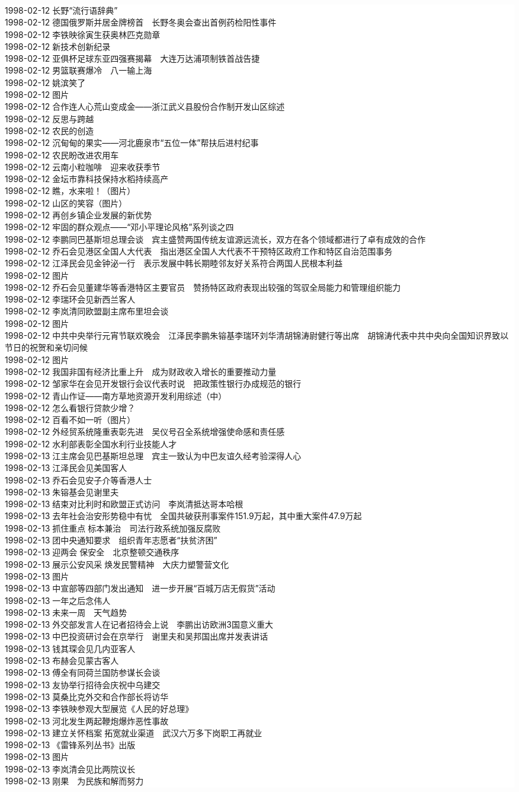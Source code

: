 1998-02-12 长野“流行语辞典”  
1998-02-12 德国俄罗斯并居金牌榜首　长野冬奥会查出首例药检阳性事件  
1998-02-12 李铁映徐寅生获奥林匹克勋章  
1998-02-12 新技术创新纪录  
1998-02-12 亚俱杯足球东亚四强赛揭幕　大连万达浦项制铁首战告捷  
1998-02-12 男篮联赛爆冷　八一输上海  
1998-02-12 姚滨笑了  
1998-02-12 图片  
1998-02-12 合作连人心荒山变成金——浙江武义县股份合作制开发山区综述  
1998-02-12 反思与跨越  
1998-02-12 农民的创造  
1998-02-12 沉甸甸的果实——河北鹿泉市“五位一体”帮扶后进村纪事  
1998-02-12 农民盼改进农用车  
1998-02-12 云南小粒咖啡　迎来收获季节  
1998-02-12 金坛市靠科技保持水稻持续高产  
1998-02-12 瞧，水来啦！（图片）  
1998-02-12 山区的笑容（图片）  
1998-02-12 再创乡镇企业发展的新优势  
1998-02-12 牢固的群众观点——“邓小平理论风格”系列谈之四  
1998-02-12 李鹏同巴基斯坦总理会谈　宾主盛赞两国传统友谊源远流长，双方在各个领域都进行了卓有成效的合作  
1998-02-12 乔石会见港区全国人大代表　指出港区全国人大代表不干预特区政府工作和特区自治范围事务  
1998-02-12 江泽民会见金钟泌一行　表示发展中韩长期睦邻友好关系符合两国人民根本利益  
1998-02-12 图片  
1998-02-12 乔石会见董建华等香港特区主要官员　赞扬特区政府表现出较强的驾驭全局能力和管理组织能力  
1998-02-12 李瑞环会见新西兰客人  
1998-02-12 李岚清同欧盟副主席布里坦会谈  
1998-02-12 图片  
1998-02-12 中共中央举行元宵节联欢晚会　江泽民李鹏朱镕基李瑞环刘华清胡锦涛尉健行等出席　胡锦涛代表中共中央向全国知识界致以节日的祝贺和亲切问候  
1998-02-12 图片  
1998-02-12 我国非国有经济比重上升　成为财政收入增长的重要推动力量  
1998-02-12 邹家华在会见开发银行会议代表时说　把政策性银行办成规范的银行  
1998-02-12 青山作证——南方草地资源开发利用综述（中）  
1998-02-12 怎么看银行贷款少增？  
1998-02-12 百看不如一听（图片）  
1998-02-12 外经贸系统隆重表彰先进　吴仪号召全系统增强使命感和责任感  
1998-02-12 水利部表彰全国水利行业技能人才  
1998-02-13 江主席会见巴基斯坦总理　宾主一致认为中巴友谊久经考验深得人心  
1998-02-13 江泽民会见美国客人  
1998-02-13 乔石会见安子介等香港人士  
1998-02-13 朱镕基会见谢里夫  
1998-02-13 结束对比利时和欧盟正式访问　李岚清抵达哥本哈根  
1998-02-13 去年社会治安形势稳中有忧　全国共破获刑事案件151.9万起，其中重大案件47.9万起  
1998-02-13 抓住重点  标本兼治　司法行政系统加强反腐败  
1998-02-13 团中央通知要求　组织青年志愿者“扶贫济困”  
1998-02-13 迎两会  保安全　北京整顿交通秩序  
1998-02-13 展示公安风采  焕发民警精神　大庆力塑警营文化  
1998-02-13 图片  
1998-02-13 中宣部等四部门发出通知　进一步开展“百城万店无假货”活动  
1998-02-13 一年之后念伟人  
1998-02-13 未来一周　天气趋势  
1998-02-13 外交部发言人在记者招待会上说　李鹏出访欧洲3国意义重大  
1998-02-13 中巴投资研讨会在京举行　谢里夫和吴邦国出席并发表讲话  
1998-02-13 钱其琛会见几内亚客人  
1998-02-13 布赫会见蒙古客人  
1998-02-13 傅全有同荷兰国防参谋长会谈  
1998-02-13 友协举行招待会庆祝中乌建交  
1998-02-13 莫桑比克外交和合作部长将访华  
1998-02-13 李铁映参观大型展览《人民的好总理》  
1998-02-13 河北发生两起鞭炮爆炸恶性事故  
1998-02-13 建立关怀档案  拓宽就业渠道　武汉六万多下岗职工再就业  
1998-02-13 《雷锋系列丛书》出版  
1998-02-13 图片  
1998-02-13 李岚清会见比两院议长  
1998-02-13 刚果　为民族和解而努力  